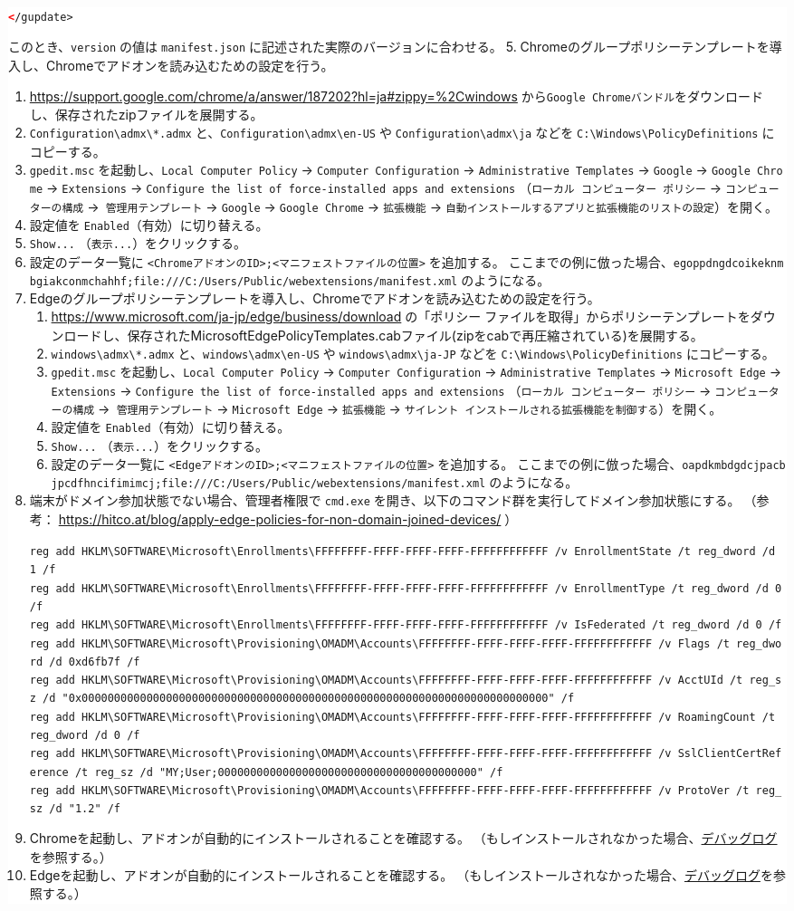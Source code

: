    ```xml
   </gupdate>
   ```
   このとき、`version` の値は `manifest.json` に記述された実際のバージョンに合わせる。
5. Chromeのグループポリシーテンプレートを導入し、Chromeでアドオンを読み込むための設定を行う。
   1. https://support.google.com/chrome/a/answer/187202?hl=ja#zippy=%2Cwindows
      から`Google Chromeバンドル`をダウンロードし、保存されたzipファイルを展開する。
   2. `Configuration\admx\*.admx` と、`Configuration\admx\en-US` や `Configuration\admx\ja` などを `C:\Windows\PolicyDefinitions` にコピーする。
   3. `gpedit.msc` を起動し、`Local Computer Policy` → `Computer Configuration` → `Administrative Templates` → `Google` → `Google Chrome` → `Extensions` → `Configure the list of force-installed apps and extensions` （`ローカル コンピューター ポリシー` → `コンピューターの構成` →` 管理用テンプレート` → `Google` → `Google Chrome` → `拡張機能` → `自動インストールするアプリと拡張機能のリストの設定`）を開く。
   4. 設定値を `Enabled`（有効）に切り替える。
   5. `Show...` （`表示...`）をクリックする。
   6. 設定のデータ一覧に `<ChromeアドオンのID>;<マニフェストファイルの位置>` を追加する。
      ここまでの例に倣った場合、`egoppdngdcoikeknmbgiakconmchahhf;file:///C:/Users/Public/webextensions/manifest.xml` のようになる。
6. Edgeのグループポリシーテンプレートを導入し、Chromeでアドオンを読み込むための設定を行う。
   1. https://www.microsoft.com/ja-jp/edge/business/download
      の「ポリシー ファイルを取得」からポリシーテンプレートをダウンロードし、保存されたMicrosoftEdgePolicyTemplates.cabファイル(zipをcabで再圧縮されている)を展開する。
   2. `windows\admx\*.admx` と、`windows\admx\en-US` や `windows\admx\ja-JP` などを `C:\Windows\PolicyDefinitions` にコピーする。
   3. `gpedit.msc` を起動し、`Local Computer Policy` → `Computer Configuration` → `Administrative Templates` → `Microsoft Edge` → `Extensions` → `Configure the list of force-installed apps and extensions` （`ローカル コンピューター ポリシー` → `コンピューターの構成` →` 管理用テンプレート` → `Microsoft Edge` → `拡張機能` → `サイレント インストールされる拡張機能を制御する`）を開く。
   5. 設定値を `Enabled`（有効）に切り替える。
   6. `Show...` （`表示...`）をクリックする。
   7. 設定のデータ一覧に `<EdgeアドオンのID>;<マニフェストファイルの位置>` を追加する。
      ここまでの例に倣った場合、`oapdkmbdgdcjpacbjpcdfhncifimimcj;file:///C:/Users/Public/webextensions/manifest.xml` のようになる。
7. 端末がドメイン参加状態でない場合、管理者権限で `cmd.exe` を開き、以下のコマンド群を実行してドメイン参加状態にする。
   （参考： https://hitco.at/blog/apply-edge-policies-for-non-domain-joined-devices/ ）
   ```
   reg add HKLM\SOFTWARE\Microsoft\Enrollments\FFFFFFFF-FFFF-FFFF-FFFF-FFFFFFFFFFFF /v EnrollmentState /t reg_dword /d 1 /f
   reg add HKLM\SOFTWARE\Microsoft\Enrollments\FFFFFFFF-FFFF-FFFF-FFFF-FFFFFFFFFFFF /v EnrollmentType /t reg_dword /d 0 /f
   reg add HKLM\SOFTWARE\Microsoft\Enrollments\FFFFFFFF-FFFF-FFFF-FFFF-FFFFFFFFFFFF /v IsFederated /t reg_dword /d 0 /f
   reg add HKLM\SOFTWARE\Microsoft\Provisioning\OMADM\Accounts\FFFFFFFF-FFFF-FFFF-FFFF-FFFFFFFFFFFF /v Flags /t reg_dword /d 0xd6fb7f /f
   reg add HKLM\SOFTWARE\Microsoft\Provisioning\OMADM\Accounts\FFFFFFFF-FFFF-FFFF-FFFF-FFFFFFFFFFFF /v AcctUId /t reg_sz /d "0x000000000000000000000000000000000000000000000000000000000000000000000000" /f
   reg add HKLM\SOFTWARE\Microsoft\Provisioning\OMADM\Accounts\FFFFFFFF-FFFF-FFFF-FFFF-FFFFFFFFFFFF /v RoamingCount /t reg_dword /d 0 /f
   reg add HKLM\SOFTWARE\Microsoft\Provisioning\OMADM\Accounts\FFFFFFFF-FFFF-FFFF-FFFF-FFFFFFFFFFFF /v SslClientCertReference /t reg_sz /d "MY;User;0000000000000000000000000000000000000000" /f
   reg add HKLM\SOFTWARE\Microsoft\Provisioning\OMADM\Accounts\FFFFFFFF-FFFF-FFFF-FFFF-FFFFFFFFFFFF /v ProtoVer /t reg_sz /d "1.2" /f
   ```
8. Chromeを起動し、アドオンが自動的にインストールされることを確認する。
   （もしインストールされなかった場合、[デバッグログ](#chrome-debug-log)を参照する。）
9. Edgeを起動し、アドオンが自動的にインストールされることを確認する。
   （もしインストールされなかった場合、[デバッグログ](#edge-debug-log)を参照する。）
